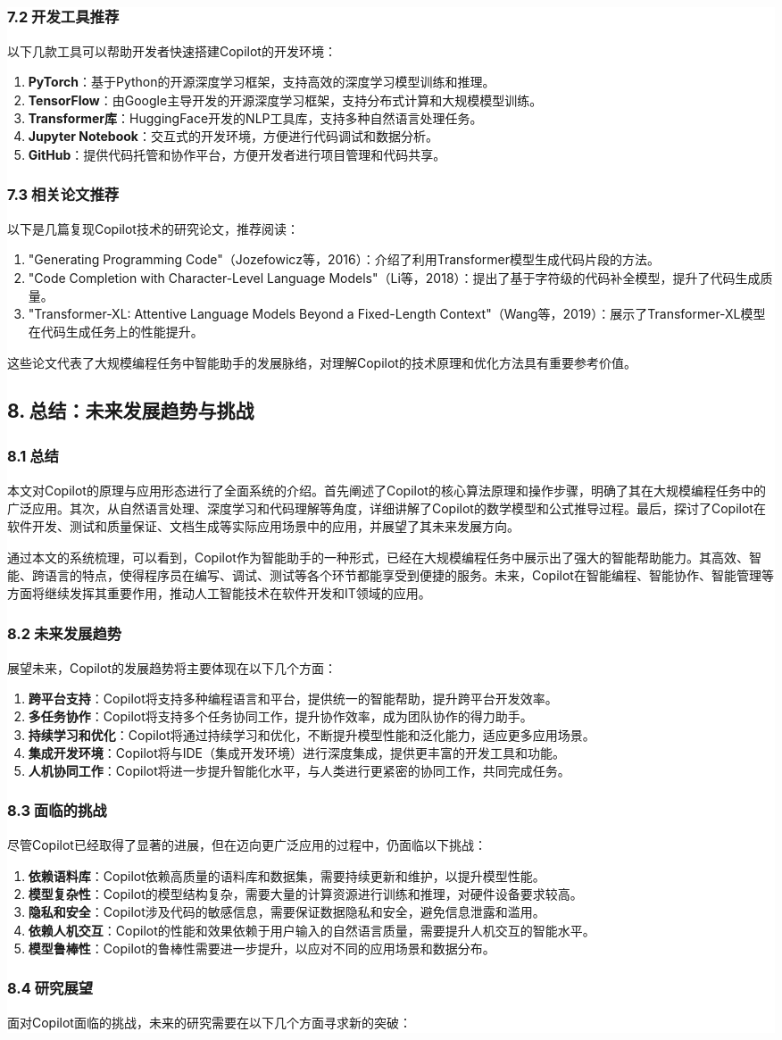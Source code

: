 ### 7.2 开发工具推荐

以下几款工具可以帮助开发者快速搭建Copilot的开发环境：

1. **PyTorch**：基于Python的开源深度学习框架，支持高效的深度学习模型训练和推理。
2. **TensorFlow**：由Google主导开发的开源深度学习框架，支持分布式计算和大规模模型训练。
3. **Transformer库**：HuggingFace开发的NLP工具库，支持多种自然语言处理任务。
4. **Jupyter Notebook**：交互式的开发环境，方便进行代码调试和数据分析。
5. **GitHub**：提供代码托管和协作平台，方便开发者进行项目管理和代码共享。

### 7.3 相关论文推荐

以下是几篇复现Copilot技术的研究论文，推荐阅读：

1. "Generating Programming Code"（Jozefowicz等，2016）：介绍了利用Transformer模型生成代码片段的方法。
2. "Code Completion with Character-Level Language Models"（Li等，2018）：提出了基于字符级的代码补全模型，提升了代码生成质量。
3. "Transformer-XL: Attentive Language Models Beyond a Fixed-Length Context"（Wang等，2019）：展示了Transformer-XL模型在代码生成任务上的性能提升。

这些论文代表了大规模编程任务中智能助手的发展脉络，对理解Copilot的技术原理和优化方法具有重要参考价值。

## 8. 总结：未来发展趋势与挑战

### 8.1 总结

本文对Copilot的原理与应用形态进行了全面系统的介绍。首先阐述了Copilot的核心算法原理和操作步骤，明确了其在大规模编程任务中的广泛应用。其次，从自然语言处理、深度学习和代码理解等角度，详细讲解了Copilot的数学模型和公式推导过程。最后，探讨了Copilot在软件开发、测试和质量保证、文档生成等实际应用场景中的应用，并展望了其未来发展方向。

通过本文的系统梳理，可以看到，Copilot作为智能助手的一种形式，已经在大规模编程任务中展示出了强大的智能帮助能力。其高效、智能、跨语言的特点，使得程序员在编写、调试、测试等各个环节都能享受到便捷的服务。未来，Copilot在智能编程、智能协作、智能管理等方面将继续发挥其重要作用，推动人工智能技术在软件开发和IT领域的应用。

### 8.2 未来发展趋势

展望未来，Copilot的发展趋势将主要体现在以下几个方面：

1. **跨平台支持**：Copilot将支持多种编程语言和平台，提供统一的智能帮助，提升跨平台开发效率。
2. **多任务协作**：Copilot将支持多个任务协同工作，提升协作效率，成为团队协作的得力助手。
3. **持续学习和优化**：Copilot将通过持续学习和优化，不断提升模型性能和泛化能力，适应更多应用场景。
4. **集成开发环境**：Copilot将与IDE（集成开发环境）进行深度集成，提供更丰富的开发工具和功能。
5. **人机协同工作**：Copilot将进一步提升智能化水平，与人类进行更紧密的协同工作，共同完成任务。

### 8.3 面临的挑战

尽管Copilot已经取得了显著的进展，但在迈向更广泛应用的过程中，仍面临以下挑战：

1. **依赖语料库**：Copilot依赖高质量的语料库和数据集，需要持续更新和维护，以提升模型性能。
2. **模型复杂性**：Copilot的模型结构复杂，需要大量的计算资源进行训练和推理，对硬件设备要求较高。
3. **隐私和安全**：Copilot涉及代码的敏感信息，需要保证数据隐私和安全，避免信息泄露和滥用。
4. **依赖人机交互**：Copilot的性能和效果依赖于用户输入的自然语言质量，需要提升人机交互的智能水平。
5. **模型鲁棒性**：Copilot的鲁棒性需要进一步提升，以应对不同的应用场景和数据分布。

### 8.4 研究展望

面对Copilot面临的挑战，未来的研究需要在以下几个方面寻求新的突破：
